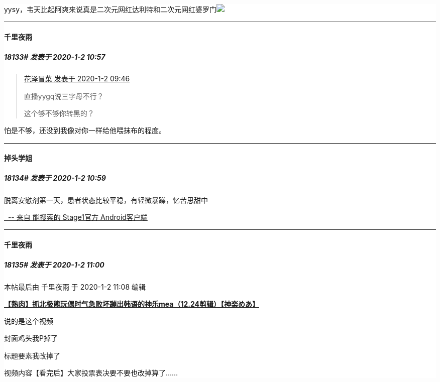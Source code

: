 

yysy，韦天比起阿爽来说真是二次元网红达利特和二次元网红婆罗门<img src="https://static.saraba1st.com/image/smiley/face2017/067.png" referrerpolicy="no-referrer">







-----

####  千里夜雨  
##### 18133#       发表于 2020-1-2 10:57



<blockquote><a href="httphttps://bbs.saraba1st.com/2b/forum.php?mod=redirect&amp;goto=findpost&amp;pid=46060460&amp;ptid=1863536" target="_blank">花泽冒菜 发表于 2020-1-2 09:46</a>

直播yygq说三字母不行？

这个够不够你转黑的？</blockquote>
怕是不够，还没到我像对你一样给他喂抹布的程度。







-----

####  掉头学姐  
##### 18134#       发表于 2020-1-2 10:59




脱离安慰剂第一天，患者状态比较平稳，有轻微暴躁，忆苦思甜中

[  -- 来自 能搜索的 Stage1官方 Android客户端](https://www.coolapk.com/apk/140634)







-----

####  千里夜雨  
##### 18135#       发表于 2020-1-2 11:00



 本帖最后由 千里夜雨 于 2020-1-2 11:08 编辑 

<strong>[【熟肉】抓北极熊玩偶时气急败坏蹦出韩语的神乐mea（12.24剪辑）【神楽めあ】](https://www.bilibili.com/video/av81705172)</strong>

说的是这个视频

封面鸡头我P掉了

标题要素我改掉了

视频内容【看完后】大家投票表决要不要也改掉算了……
